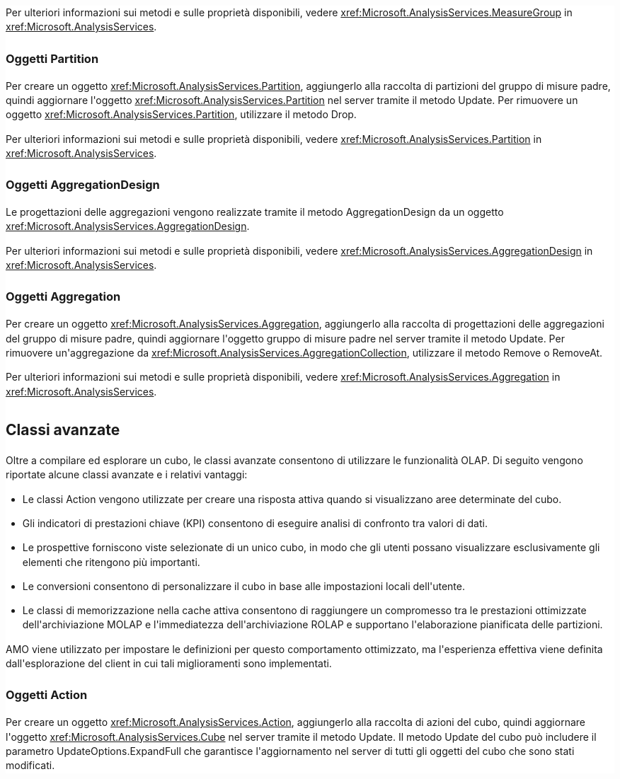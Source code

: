  Per ulteriori informazioni sui metodi e sulle proprietà disponibili, vedere <xref:Microsoft.AnalysisServices.MeasureGroup> in <xref:Microsoft.AnalysisServices>.  
  
###  <a name="Partition"></a> Oggetti Partition  
 Per creare un oggetto <xref:Microsoft.AnalysisServices.Partition>, aggiungerlo alla raccolta di partizioni del gruppo di misure padre, quindi aggiornare l'oggetto <xref:Microsoft.AnalysisServices.Partition> nel server tramite il metodo Update. Per rimuovere un oggetto <xref:Microsoft.AnalysisServices.Partition>, utilizzare il metodo Drop.  
  
 Per ulteriori informazioni sui metodi e sulle proprietà disponibili, vedere <xref:Microsoft.AnalysisServices.Partition> in <xref:Microsoft.AnalysisServices>.  
  
###  <a name="AggregationDesign"></a> Oggetti AggregationDesign  
 Le progettazioni delle aggregazioni vengono realizzate tramite il metodo AggregationDesign da un oggetto <xref:Microsoft.AnalysisServices.AggregationDesign>.  
  
 Per ulteriori informazioni sui metodi e sulle proprietà disponibili, vedere <xref:Microsoft.AnalysisServices.AggregationDesign> in <xref:Microsoft.AnalysisServices>.  
  
###  <a name="Aggregation"></a> Oggetti Aggregation  
 Per creare un oggetto <xref:Microsoft.AnalysisServices.Aggregation>, aggiungerlo alla raccolta di progettazioni delle aggregazioni del gruppo di misure padre, quindi aggiornare l'oggetto gruppo di misure padre nel server tramite il metodo Update. Per rimuovere un'aggregazione da <xref:Microsoft.AnalysisServices.AggregationCollection>, utilizzare il metodo Remove o RemoveAt.  
  
 Per ulteriori informazioni sui metodi e sulle proprietà disponibili, vedere <xref:Microsoft.AnalysisServices.Aggregation> in <xref:Microsoft.AnalysisServices>.  
  
## <a name="advanced-classes"></a>Classi avanzate  
 Oltre a compilare ed esplorare un cubo, le classi avanzate consentono di utilizzare le funzionalità OLAP. Di seguito vengono riportate alcune classi avanzate e i relativi vantaggi:  
  
-   Le classi Action vengono utilizzate per creare una risposta attiva quando si visualizzano aree determinate del cubo.  
  
-   Gli indicatori di prestazioni chiave (KPI) consentono di eseguire analisi di confronto tra valori di dati.  
  
-   Le prospettive forniscono viste selezionate di un unico cubo, in modo che gli utenti possano visualizzare esclusivamente gli elementi che ritengono più importanti.  
  
-   Le conversioni consentono di personalizzare il cubo in base alle impostazioni locali dell'utente.  
  
-   Le classi di memorizzazione nella cache attiva consentono di raggiungere un compromesso tra le prestazioni ottimizzate dell'archiviazione MOLAP e l'immediatezza dell'archiviazione ROLAP e supportano l'elaborazione pianificata delle partizioni.  
  
 AMO viene utilizzato per impostare le definizioni per questo comportamento ottimizzato, ma l'esperienza effettiva viene definita dall'esplorazione del client in cui tali miglioramenti sono implementati.  
  
###  <a name="Action"></a> Oggetti Action  
 Per creare un oggetto <xref:Microsoft.AnalysisServices.Action>, aggiungerlo alla raccolta di azioni del cubo, quindi aggiornare l'oggetto <xref:Microsoft.AnalysisServices.Cube> nel server tramite il metodo Update. Il metodo Update del cubo può includere il parametro UpdateOptions.ExpandFull che garantisce l'aggiornamento nel server di tutti gli oggetti del cubo che sono stati modificati.  
  